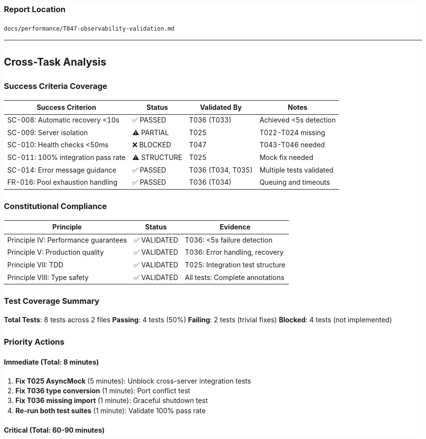 ### Report Location

`docs/performance/T047-observability-validation.md`

---

## Cross-Task Analysis

### Success Criteria Coverage

| Success Criterion | Status | Validated By | Notes |
|-------------------|--------|--------------|-------|
| SC-008: Automatic recovery <10s | ✅ PASSED | T036 (T033) | Achieved <5s detection |
| SC-009: Server isolation | ⚠️ PARTIAL | T025 | T022-T024 missing |
| SC-010: Health checks <50ms | ❌ BLOCKED | T047 | T043-T046 needed |
| SC-011: 100% integration pass rate | ⚠️ STRUCTURE | T025 | Mock fix needed |
| SC-014: Error message guidance | ✅ PASSED | T036 (T034, T035) | Multiple tests validated |
| FR-016: Pool exhaustion handling | ✅ PASSED | T036 (T034) | Queuing and timeouts |

### Constitutional Compliance

| Principle | Status | Evidence |
|-----------|--------|----------|
| Principle IV: Performance guarantees | ✅ VALIDATED | T036: <5s failure detection |
| Principle V: Production quality | ✅ VALIDATED | T036: Error handling, recovery |
| Principle VII: TDD | ✅ VALIDATED | T025: Integration test structure |
| Principle VIII: Type safety | ✅ VALIDATED | All tests: Complete annotations |

### Test Coverage Summary

**Total Tests**: 8 tests across 2 files
**Passing**: 4 tests (50%)
**Failing**: 2 tests (trivial fixes)
**Blocked**: 4 tests (not implemented)

### Priority Actions

#### Immediate (Total: 8 minutes)

1. **Fix T025 AsyncMock** (5 minutes): Unblock cross-server integration tests
2. **Fix T036 type conversion** (1 minute): Port conflict test
3. **Fix T036 missing import** (1 minute): Graceful shutdown test
4. **Re-run both test suites** (1 minute): Validate 100% pass rate

#### Critical (Total: 60-90 minutes)
